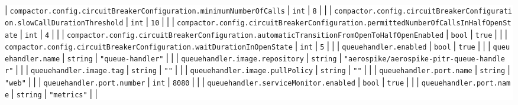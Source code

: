 | `compactor.config.circuitBreakerConfiguration.minimumNumberOfCalls`                            | `int`    | `8`                                                      |                                                                                                                                                                                                                                            |
| `compactor.config.circuitBreakerConfiguration.slowCallDurationThreshold`                       | `int`    | `10`                                                     |                                                                                                                                                                                                                                            |
| `compactor.config.circuitBreakerConfiguration.permittedNumberOfCallsInHalfOpenState`           | `int`    | `4`                                                      |                                                                                                                                                                                                                                            |
| `compactor.config.circuitBreakerConfiguration.automaticTransitionFromOpenToHalfOpenEnabled`    | `bool`   | `true`                                                   |                                                                                                                                                                                                                                            |
| `compactor.config.circuitBreakerConfiguration.waitDurationInOpenState`                         | `int`    | `5`                                                      |                                                                                                                                                                                                                                            |
| `queuehandler.enabled`                                                                         | `bool`   | `true`                                                   |                                                                                                                                                                                                                                            |
| `queuehandler.name`                                                                            | `string` | `"queue-handler"`                                        |                                                                                                                                                                                                                                            |
| `queuehandler.image.repository`                                                                | `string` | `"aerospike/aerospike-pitr-queue-handler"`               |                                                                                                                                                                                                                                            |
| `queuehandler.image.tag`                                                                       | `string` | `""`                                                     |                                                                                                                                                                                                                                            |
| `queuehandler.image.pullPolicy`                                                                | `string` | `""`                                                     |                                                                                                                                                                                                                                            |
| `queuehandler.port.name`                                                                       | `string` | `"web"`                                                  |                                                                                                                                                                                                                                            |
| `queuehandler.port.number`                                                                     | `int`    | `8080`                                                   |                                                                                                                                                                                                                                            |
| `queuehandler.serviceMonitor.enabled`                                                          | `bool`   | `true`                                                   |                                                                                                                                                                                                                                            |
| `queuehandler.port.name`                                                                       | `string` | `"metrics"`                                              |                                                                                                                                                                                                                                            |